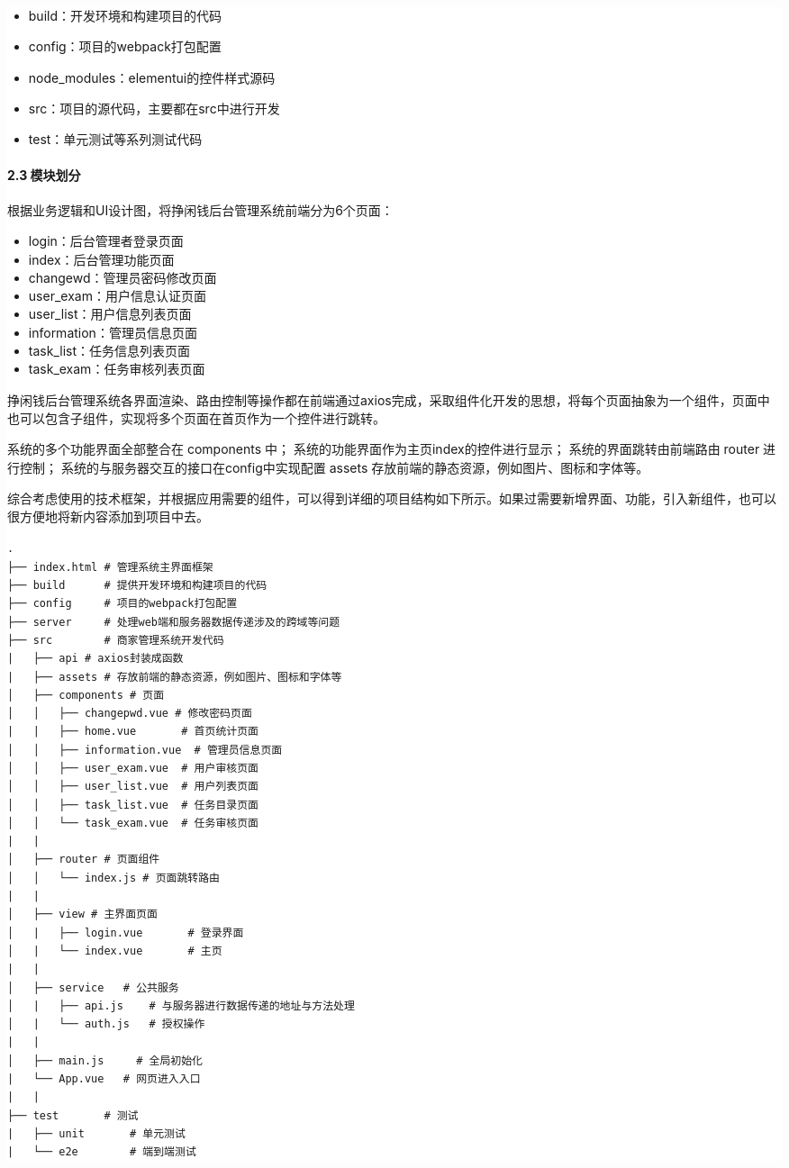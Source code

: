 - build：开发环境和构建项目的代码

- config：项目的webpack打包配置

- node_modules：elementui的控件样式源码

- src：项目的源代码，主要都在src中进行开发

- test：单元测试等系列测试代码

#### 2.3 模块划分

根据业务逻辑和UI设计图，将挣闲钱后台管理系统前端分为6个页面：

- login：后台管理者登录页面
- index：后台管理功能页面
- changewd：管理员密码修改页面
- user_exam：用户信息认证页面
- user_list：用户信息列表页面
- information：管理员信息页面
- task_list：任务信息列表页面
- task_exam：任务审核列表页面

挣闲钱后台管理系统各界面渲染、路由控制等操作都在前端通过axios完成，采取组件化开发的思想，将每个页面抽象为一个组件，页面中也可以包含子组件，实现将多个页面在首页作为一个控件进行跳转。

系统的多个功能界面全部整合在 components 中；
系统的功能界面作为主页index的<router-view>控件进行显示；
系统的界面跳转由前端路由 router 进行控制；
系统的与服务器交互的接口在config中实现配置
assets 存放前端的静态资源，例如图片、图标和字体等。

综合考虑使用的技术框架，并根据应用需要的组件，可以得到详细的项目结构如下所示。如果过需要新增界面、功能，引入新组件，也可以很方便地将新内容添加到项目中去。

```
.
├── index.html # 管理系统主界面框架
├── build      # 提供开发环境和构建项目的代码
├── config     # 项目的webpack打包配置
├── server     # 处理web端和服务器数据传递涉及的跨域等问题
├── src        # 商家管理系统开发代码
|   ├── api # axios封装成函数
|   ├── assets # 存放前端的静态资源，例如图片、图标和字体等
│   ├── components # 页面
│   │   ├── changepwd.vue # 修改密码页面
|   |   ├── home.vue       # 首页统计页面
│   │   ├── information.vue  # 管理员信息页面
│   │   ├── user_exam.vue  # 用户审核页面
│   │   ├── user_list.vue  # 用户列表页面
│   │   ├── task_list.vue  # 任务目录页面
│   │   └── task_exam.vue  # 任务审核页面
|   |
│   ├── router # 页面组件
│   │   └── index.js # 页面跳转路由
|   |
│   ├── view # 主界面页面
│   |   ├── login.vue       # 登录界面
│   |   └── index.vue       # 主页
|   |
│   ├── service   # 公共服务
│   |   ├── api.js    # 与服务器进行数据传递的地址与方法处理
│   |   └── auth.js   # 授权操作
|   |
│   ├── main.js     # 全局初始化
|   └── App.vue   # 网页进入入口  
|   |
├── test       # 测试
|   ├── unit       # 单元测试
|   └── e2e        # 端到端测试
```